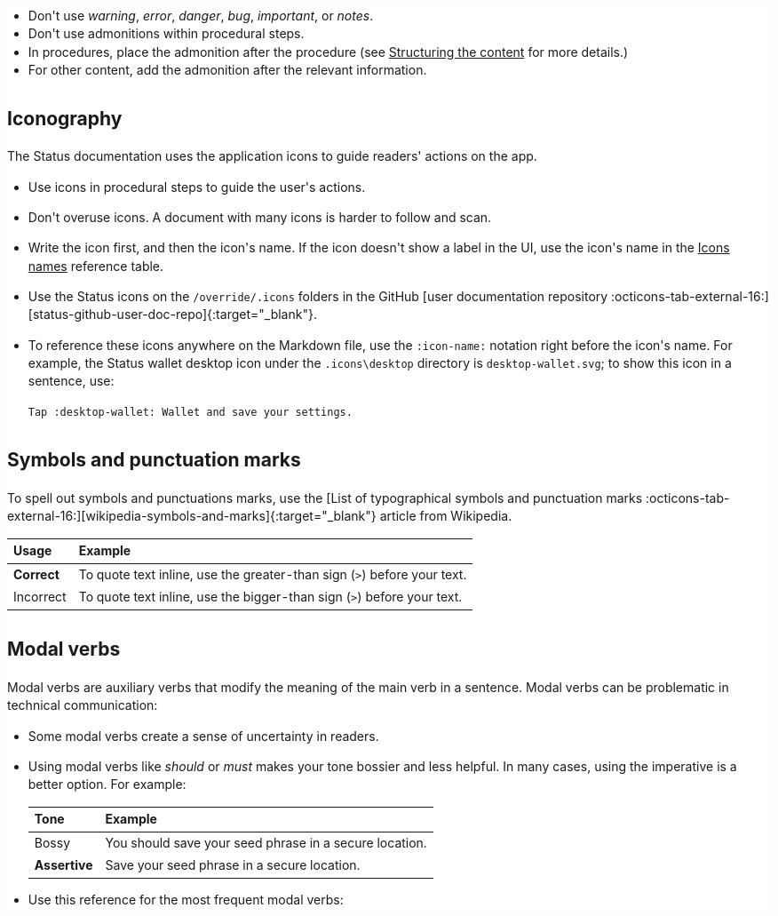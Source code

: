 - Don't use *warning*, *error*, *danger*, *bug*, *important*, or *notes*.
- Don't use admonitions within procedural steps.
- In procedures, place the admonition after the procedure (see [Structuring the content](./structuring-the-content.md#writing-tasks) for more details.)
- For other content, add the admonition after the relevant information.

## Iconography

The Status documentation uses the application icons to guide readers' actions on the app.

- Use icons in procedural steps to guide the user's actions.
- Don't overuse icons. A document with many icons is harder to follow and scan.
- Write the icon first, and then the icon's name. If the icon doesn't show a label in the UI, use the icon's name in the [Icons names](#icon-names) reference table.
- Use the Status icons on the `/override/.icons` folders in the GitHub [user documentation repository :octicons-tab-external-16:][status-github-user-doc-repo]{:target="_blank"}.
- To reference these icons anywhere on the Markdown file, use the `:icon-name:` notation right before the icon's name. For example, the Status wallet desktop icon under the `.icons\desktop` directory is `desktop-wallet.svg`; to show this icon in a sentence, use:

    ```text
    Tap :desktop-wallet: Wallet and save your settings.
    ```

## Symbols and punctuation marks

To spell out symbols and punctuations marks, use the [List of typographical symbols and punctuation marks :octicons-tab-external-16:][wikipedia-symbols-and-marks]{:target="_blank"} article from Wikipedia.

| Usage       | Example                                                                 |
|:------------|:------------------------------------------------------------------------|
| **Correct** | To quote text inline, use the greater-than sign (`>`) before your text. |
| Incorrect   | To quote text inline, use the bigger-than sign (`>`) before your text.  |

## Modal verbs

Modal verbs are auxiliary verbs that modify the meaning of the main verb in a sentence. Modal verbs can be problematic in technical communication:

- Some modal verbs create a sense of uncertainty in readers.
- Using modal verbs like *should* or *must* makes your tone bossier and less helpful. In many cases, using the imperative is a better option. For example:

    | Tone          | Example                                                |
    |:--------------|:-------------------------------------------------------|
    | Bossy         | You should save your seed phrase in a secure location. |
    | **Assertive** | Save your seed phrase in a secure location.            |

- Use this reference for the most frequent modal verbs:
